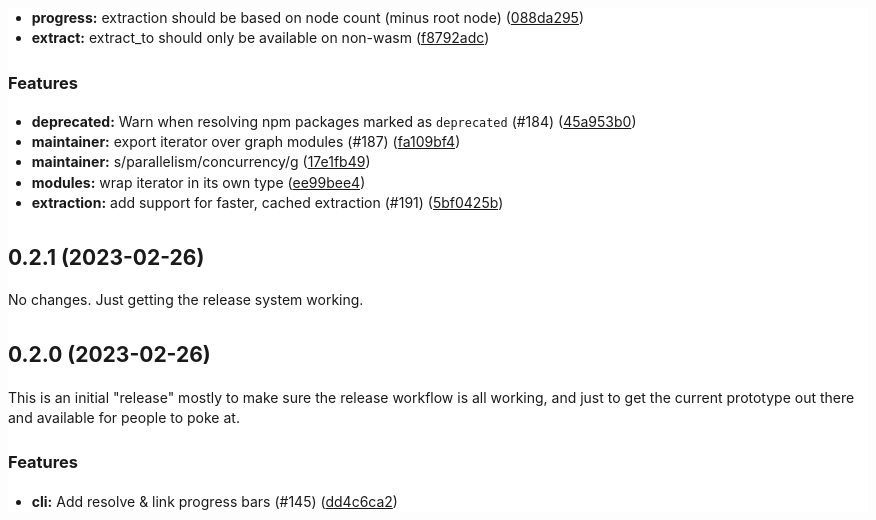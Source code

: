 * **progress:** extraction should be based on node count (minus root node) ([088da295](https://github.com/orogene/orogene/commit/088da2951ac98afeaf98d817cd25557de446c764))
* **extract:** extract_to should only be available on non-wasm ([f8792adc](https://github.com/orogene/orogene/commit/f8792adcde6b55998347d9aa858039775a901614))

### Features

* **deprecated:** Warn when resolving npm packages marked as `deprecated` (#184) ([45a953b0](https://github.com/orogene/orogene/commit/45a953b04b8301f4a280be7cd82d6597fe2d40a3))
* **maintainer:** export iterator over graph modules (#187) ([fa109bf4](https://github.com/orogene/orogene/commit/fa109bf4eb2448a56ffc86ccfae54e4838b77230))
* **maintainer:** s/parallelism/concurrency/g ([17e1fb49](https://github.com/orogene/orogene/commit/17e1fb49685aee4ccfce71e0c1ea455d548989d9))
* **modules:** wrap iterator in its own type ([ee99bee4](https://github.com/orogene/orogene/commit/ee99bee47ae2d240f9ff904e8f7208860486ad66))
* **extraction:** add support for faster, cached extraction (#191) ([5bf0425b](https://github.com/orogene/orogene/commit/5bf0425b56daadfc34ca47c71bedee814913fdc5))


<a name="0.2.1"></a>
## 0.2.1 (2023-02-26)

No changes. Just getting the release system working.

<a name="0.2.0"></a>
## 0.2.0 (2023-02-26)

This is an initial "release" mostly to make sure the release workflow is all
working, and just to get the current prototype out there and available for
people to poke at.

### Features

* **cli:** Add resolve & link progress bars (#145) ([dd4c6ca2](https://github.com/orogene/orogene/commit/dd4c6ca2f6ef441903d479bcad36d09c86f28612))

